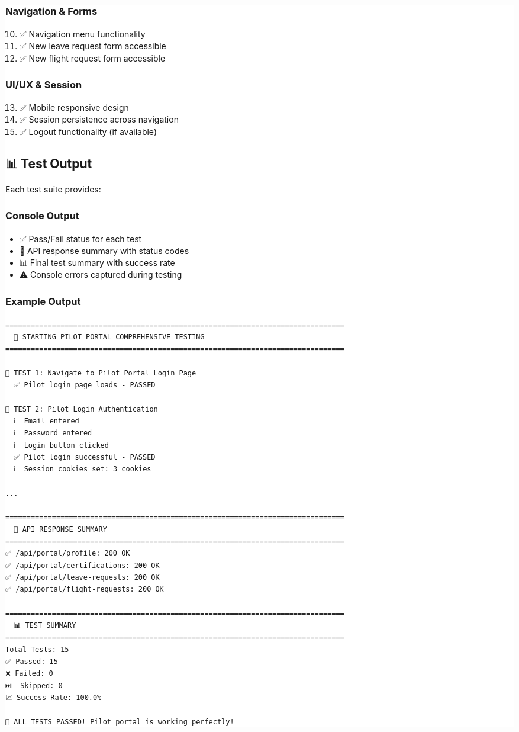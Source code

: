 ### Navigation & Forms
10. ✅ Navigation menu functionality
11. ✅ New leave request form accessible
12. ✅ New flight request form accessible

### UI/UX & Session
13. ✅ Mobile responsive design
14. ✅ Session persistence across navigation
15. ✅ Logout functionality (if available)

## 📊 Test Output

Each test suite provides:

### Console Output
- ✅ Pass/Fail status for each test
- 📡 API response summary with status codes
- 📊 Final test summary with success rate
- ⚠️ Console errors captured during testing

### Example Output
```
================================================================================
  🚀 STARTING PILOT PORTAL COMPREHENSIVE TESTING
================================================================================

🧪 TEST 1: Navigate to Pilot Portal Login Page
  ✅ Pilot login page loads - PASSED

🧪 TEST 2: Pilot Login Authentication
  ℹ️  Email entered
  ℹ️  Password entered
  ℹ️  Login button clicked
  ✅ Pilot login successful - PASSED
  ℹ️  Session cookies set: 3 cookies

...

================================================================================
  📡 API RESPONSE SUMMARY
================================================================================
✅ /api/portal/profile: 200 OK
✅ /api/portal/certifications: 200 OK
✅ /api/portal/leave-requests: 200 OK
✅ /api/portal/flight-requests: 200 OK

================================================================================
  📊 TEST SUMMARY
================================================================================
Total Tests: 15
✅ Passed: 15
❌ Failed: 0
⏭️  Skipped: 0
📈 Success Rate: 100.0%

🎉 ALL TESTS PASSED! Pilot portal is working perfectly!
```
